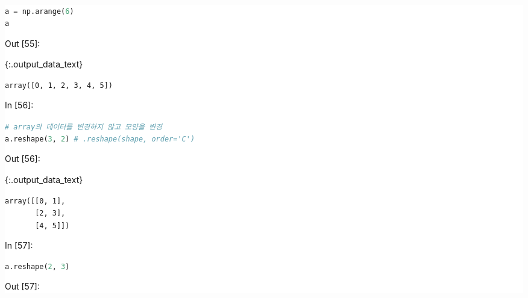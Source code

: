 ```python
a = np.arange(6)
a
```

</div>

<div class="output_prompt">
Out&nbsp;[55]:
</div>




{:.output_data_text}

```
array([0, 1, 2, 3, 4, 5])
```



<div class="in_prompt">
In&nbsp;[56]:
</div>

<div class="input_area" markdown="1">

```python
# array의 데이터를 변경하지 않고 모양을 변경
a.reshape(3, 2) # .reshape(shape, order='C')
```

</div>

<div class="output_prompt">
Out&nbsp;[56]:
</div>




{:.output_data_text}

```
array([[0, 1],
       [2, 3],
       [4, 5]])
```



<div class="in_prompt">
In&nbsp;[57]:
</div>

<div class="input_area" markdown="1">

```python
a.reshape(2, 3)
```

</div>

<div class="output_prompt">
Out&nbsp;[57]:
</div>

